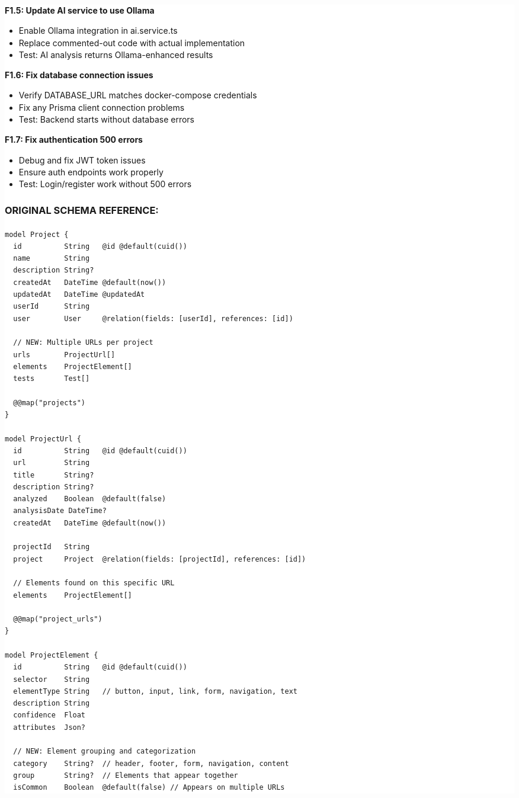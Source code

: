 **F1.5: Update AI service to use Ollama**
- Enable Ollama integration in ai.service.ts
- Replace commented-out code with actual implementation
- Test: AI analysis returns Ollama-enhanced results

**F1.6: Fix database connection issues**
- Verify DATABASE_URL matches docker-compose credentials
- Fix any Prisma client connection problems
- Test: Backend starts without database errors

**F1.7: Fix authentication 500 errors**
- Debug and fix JWT token issues
- Ensure auth endpoints work properly
- Test: Login/register work without 500 errors

### **ORIGINAL SCHEMA REFERENCE:**
```prisma
model Project {
  id          String   @id @default(cuid())
  name        String
  description String?
  createdAt   DateTime @default(now())
  updatedAt   DateTime @updatedAt
  userId      String
  user        User     @relation(fields: [userId], references: [id])
  
  // NEW: Multiple URLs per project
  urls        ProjectUrl[]
  elements    ProjectElement[]
  tests       Test[]
  
  @@map("projects")
}

model ProjectUrl {
  id          String   @id @default(cuid())
  url         String
  title       String?
  description String?
  analyzed    Boolean  @default(false)
  analysisDate DateTime?
  createdAt   DateTime @default(now())
  
  projectId   String
  project     Project  @relation(fields: [projectId], references: [id])
  
  // Elements found on this specific URL
  elements    ProjectElement[]
  
  @@map("project_urls")
}

model ProjectElement {
  id          String   @id @default(cuid())
  selector    String
  elementType String   // button, input, link, form, navigation, text
  description String
  confidence  Float
  attributes  Json?
  
  // NEW: Element grouping and categorization
  category    String?  // header, footer, form, navigation, content
  group       String?  // Elements that appear together
  isCommon    Boolean  @default(false) // Appears on multiple URLs
```